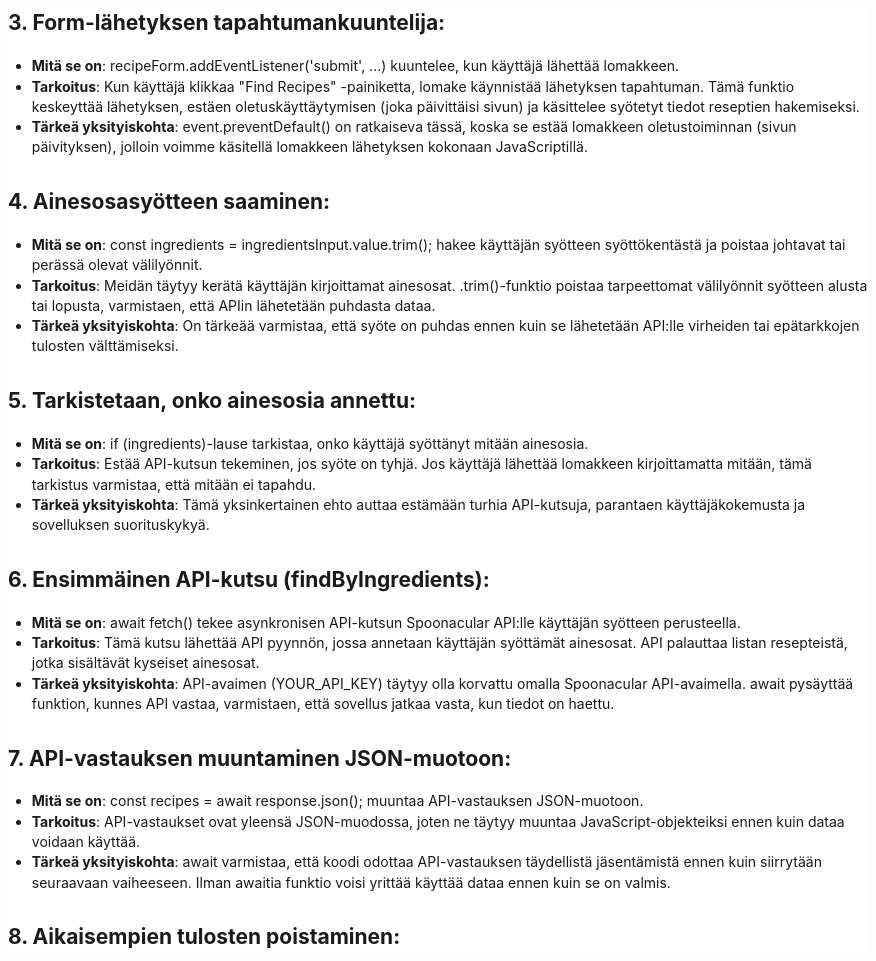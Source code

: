 ## 3. Form-lähetyksen tapahtumankuuntelija:

- **Mitä se on**: recipeForm.addEventListener('submit', ...) kuuntelee, kun käyttäjä lähettää lomakkeen.
- **Tarkoitus**: Kun käyttäjä klikkaa "Find Recipes" -painiketta, lomake käynnistää lähetyksen tapahtuman. Tämä funktio keskeyttää lähetyksen, estäen oletuskäyttäytymisen (joka päivittäisi sivun) ja käsittelee syötetyt tiedot reseptien hakemiseksi.
- **Tärkeä yksityiskohta**: event.preventDefault() on ratkaiseva tässä, koska se estää lomakkeen oletustoiminnan (sivun päivityksen), jolloin voimme käsitellä lomakkeen lähetyksen kokonaan JavaScriptillä.

## 4. Ainesosasyötteen saaminen:

- **Mitä se on**: const ingredients = ingredientsInput.value.trim(); hakee käyttäjän syötteen syöttökentästä ja poistaa johtavat tai perässä olevat välilyönnit.
- **Tarkoitus**: Meidän täytyy kerätä käyttäjän kirjoittamat ainesosat. .trim()-funktio poistaa tarpeettomat välilyönnit syötteen alusta tai lopusta, varmistaen, että APIin lähetetään puhdasta dataa.
- **Tärkeä yksityiskohta**: On tärkeää varmistaa, että syöte on puhdas ennen kuin se lähetetään API:lle virheiden tai epätarkkojen tulosten välttämiseksi.

## 5. Tarkistetaan, onko ainesosia annettu:

- **Mitä se on**: if (ingredients)-lause tarkistaa, onko käyttäjä syöttänyt mitään ainesosia.
- **Tarkoitus**: Estää API-kutsun tekeminen, jos syöte on tyhjä. Jos käyttäjä lähettää lomakkeen kirjoittamatta mitään, tämä tarkistus varmistaa, että mitään ei tapahdu.
- **Tärkeä yksityiskohta**: Tämä yksinkertainen ehto auttaa estämään turhia API-kutsuja, parantaen käyttäjäkokemusta ja sovelluksen suorituskykyä.

## 6. Ensimmäinen API-kutsu (findByIngredients):

- **Mitä se on**: await fetch() tekee asynkronisen API-kutsun Spoonacular API:lle käyttäjän syötteen perusteella.
- **Tarkoitus**: Tämä kutsu lähettää API pyynnön, jossa annetaan käyttäjän syöttämät ainesosat. API palauttaa listan resepteistä, jotka sisältävät kyseiset ainesosat.
- **Tärkeä yksityiskohta**: API-avaimen (YOUR_API_KEY) täytyy olla korvattu omalla Spoonacular API-avaimella. await pysäyttää funktion, kunnes API vastaa, varmistaen, että sovellus jatkaa vasta, kun tiedot on haettu.

## 7. API-vastauksen muuntaminen JSON-muotoon:

- **Mitä se on**: const recipes = await response.json(); muuntaa API-vastauksen JSON-muotoon.
- **Tarkoitus**: API-vastaukset ovat yleensä JSON-muodossa, joten ne täytyy muuntaa JavaScript-objekteiksi ennen kuin dataa voidaan käyttää.
- **Tärkeä yksityiskohta**: await varmistaa, että koodi odottaa API-vastauksen täydellistä jäsentämistä ennen kuin siirrytään seuraavaan vaiheeseen. Ilman awaitia funktio voisi yrittää käyttää dataa ennen kuin se on valmis.

## 8. Aikaisempien tulosten poistaminen:
